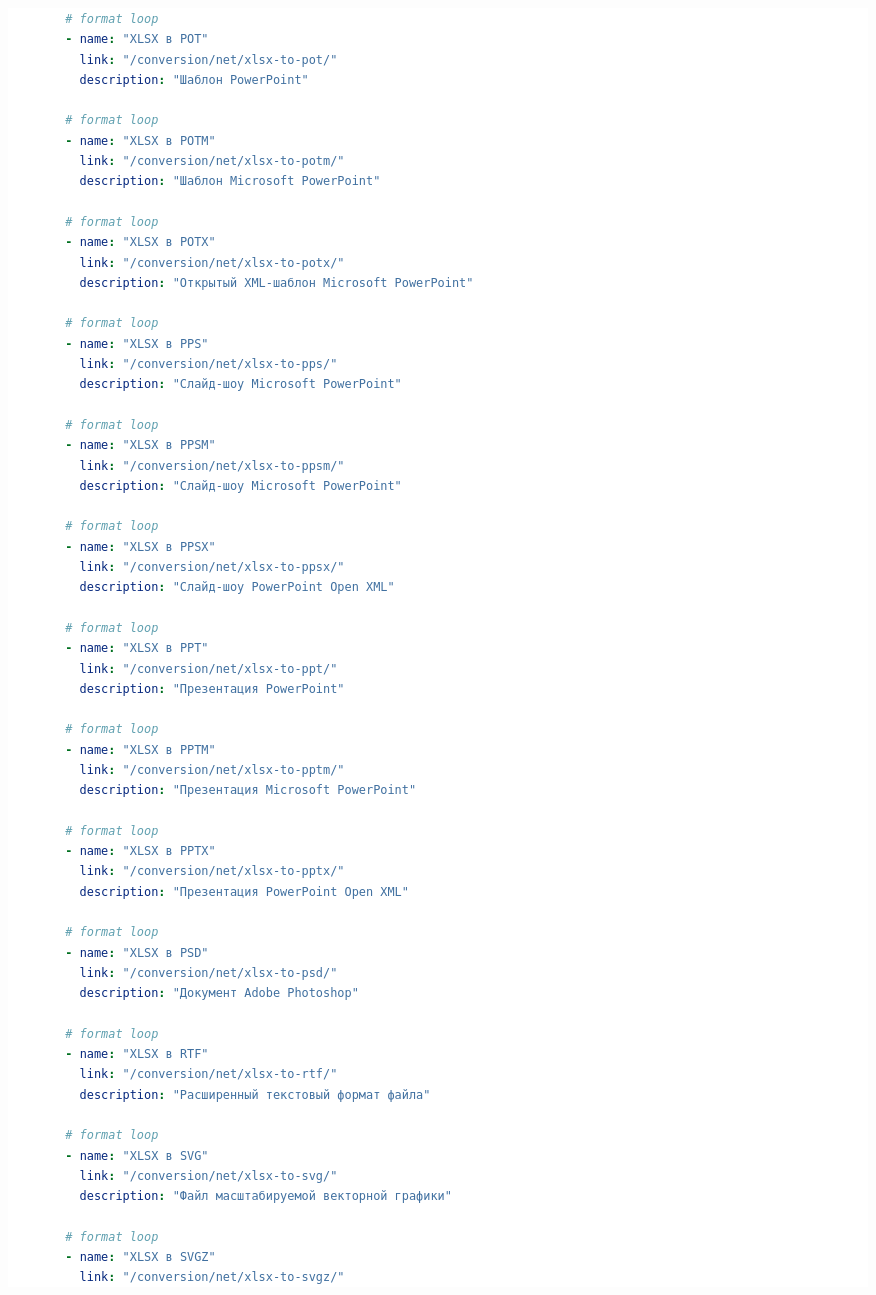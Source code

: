 ```yaml
        # format loop
        - name: "XLSX в POT"
          link: "/conversion/net/xlsx-to-pot/"
          description: "Шаблон PowerPoint"

        # format loop
        - name: "XLSX в POTM"
          link: "/conversion/net/xlsx-to-potm/"
          description: "Шаблон Microsoft PowerPoint"

        # format loop
        - name: "XLSX в POTX"
          link: "/conversion/net/xlsx-to-potx/"
          description: "Открытый XML-шаблон Microsoft PowerPoint"

        # format loop
        - name: "XLSX в PPS"
          link: "/conversion/net/xlsx-to-pps/"
          description: "Слайд-шоу Microsoft PowerPoint"

        # format loop
        - name: "XLSX в PPSM"
          link: "/conversion/net/xlsx-to-ppsm/"
          description: "Слайд-шоу Microsoft PowerPoint"

        # format loop
        - name: "XLSX в PPSX"
          link: "/conversion/net/xlsx-to-ppsx/"
          description: "Слайд-шоу PowerPoint Open XML"

        # format loop
        - name: "XLSX в PPT"
          link: "/conversion/net/xlsx-to-ppt/"
          description: "Презентация PowerPoint"

        # format loop
        - name: "XLSX в PPTM"
          link: "/conversion/net/xlsx-to-pptm/"
          description: "Презентация Microsoft PowerPoint"

        # format loop
        - name: "XLSX в PPTX"
          link: "/conversion/net/xlsx-to-pptx/"
          description: "Презентация PowerPoint Open XML"

        # format loop
        - name: "XLSX в PSD"
          link: "/conversion/net/xlsx-to-psd/"
          description: "Документ Adobe Photoshop"

        # format loop
        - name: "XLSX в RTF"
          link: "/conversion/net/xlsx-to-rtf/"
          description: "Расширенный текстовый формат файла"

        # format loop
        - name: "XLSX в SVG"
          link: "/conversion/net/xlsx-to-svg/"
          description: "Файл масштабируемой векторной графики"

        # format loop
        - name: "XLSX в SVGZ"
          link: "/conversion/net/xlsx-to-svgz/"
```